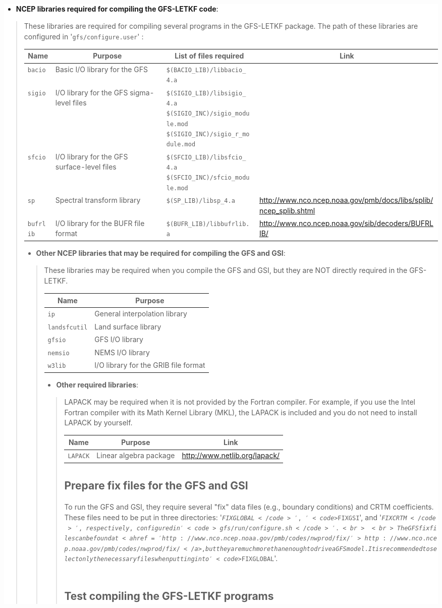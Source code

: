 <ul><li><b>NCEP libraries required for compiling the GFS-LETKF code</b>:<br>
</li></ul><blockquote>These libraries are required for compiling several programs in the GFS-LETKF package. The path of these libraries are configured in '<code>gfs/configure.user</code>' :<br>
<table><thead><th> <b>Name</b> </th><th> <b>Purpose</b> </th><th> <b>List of files required</b> </th><th> <b>Link</b> </th></thead><tbody>
<tr><td> <code>bacio</code> </td><td> Basic I/O library for the GFS </td><td> <code>$(BACIO_LIB)/libbacio_4.a</code> </td><td>             </td></tr>
<tr><td> <code>sigio</code> </td><td> I/O library for the GFS sigma-level files </td><td> <code>$(SIGIO_LIB)/libsigio_4.a</code><br><code>$(SIGIO_INC)/sigio_module.mod</code><br><code>$(SIGIO_INC)/sigio_r_module.mod</code> </td><td>             </td></tr>
<tr><td> <code>sfcio</code> </td><td> I/O library for the GFS surface-level files </td><td> <code>$(SFCIO_LIB)/libsfcio_4.a</code><br><code>$(SFCIO_INC)/sfcio_module.mod</code> </td><td>             </td></tr>
<tr><td> <code>sp</code> </td><td> Spectral transform library </td><td> <code>$(SP_LIB)/libsp_4.a</code> </td><td> <a href='http://www.nco.ncep.noaa.gov/pmb/docs/libs/splib/ncep_splib.shtml'>http://www.nco.ncep.noaa.gov/pmb/docs/libs/splib/ncep_splib.shtml</a> </td></tr>
<tr><td> <code>bufrlib</code> </td><td> I/O library for the BUFR file format </td><td> <code>$(BUFR_LIB)/libbufrlib.a</code> </td><td> <a href='http://www.nco.ncep.noaa.gov/sib/decoders/BUFRLIB/'>http://www.nco.ncep.noaa.gov/sib/decoders/BUFRLIB/</a> </td></tr></blockquote></tbody></table>

<ul><li><b>Other NCEP libraries that may be required for compiling the GFS and GSI</b>:<br>
</li></ul><blockquote>These libraries may be required when you compile the GFS and GSI, but they are NOT directly required in the GFS-LETKF.<br>
<table><thead><th> <b>Name</b> </th><th> <b>Purpose</b> </th></thead><tbody>
<tr><td> <code>ip</code> </td><td> General interpolation library </td></tr>
<tr><td> <code>landsfcutil</code> </td><td> Land surface library </td></tr>
<tr><td> <code>gfsio</code> </td><td> GFS I/O library </td></tr>
<tr><td> <code>nemsio</code> </td><td> NEMS I/O library </td></tr>
<tr><td> <code>w3lib</code> </td><td> I/O library for the GRIB file format </td></tr></blockquote></tbody></table>

<ul><li><b>Other required libraries</b>:<br>
</li></ul><blockquote>LAPACK may be required when it is not provided by the Fortran compiler. For example, if you use the Intel Fortran compiler with its Math Kernel Library (MKL), the LAPACK is included and you do not need to install LAPACK by yourself.<br>
<table><thead><th> <b>Name</b> </th><th> <b>Purpose</b> </th><th> <b>Link</b> </th></thead><tbody>
<tr><td> <code>LAPACK</code> </td><td> Linear algebra package </td><td> <a href='http://www.netlib.org/lapack/'>http://www.netlib.org/lapack/</a> </td></tr></blockquote></tbody></table>

<h2>Prepare fix files for the GFS and GSI</h2>

To run the GFS and GSI, they require several "fix" data files (e.g., boundary conditions) and CRTM coefficients. These files need to be put in three directories: '<code>$FIXGLOBAL</code>', '<code>$FIXGSI</code>', and '<code>$FIXCRTM</code>', respectively, configured in '<code>gfs/run/configure.sh</code>'.<br>
<br>
The GFS fix files can be found at <a href='http://www.nco.ncep.noaa.gov/pmb/codes/nwprod/fix/'>http://www.nco.ncep.noaa.gov/pmb/codes/nwprod/fix/</a> , but they are much more than enough to drive a GFS model. It is recommended to select only the necessary files when putting into '<code>$FIXGLOBAL</code>'.<br>
<br>
<h2>Test compiling the GFS-LETKF programs</h2>
